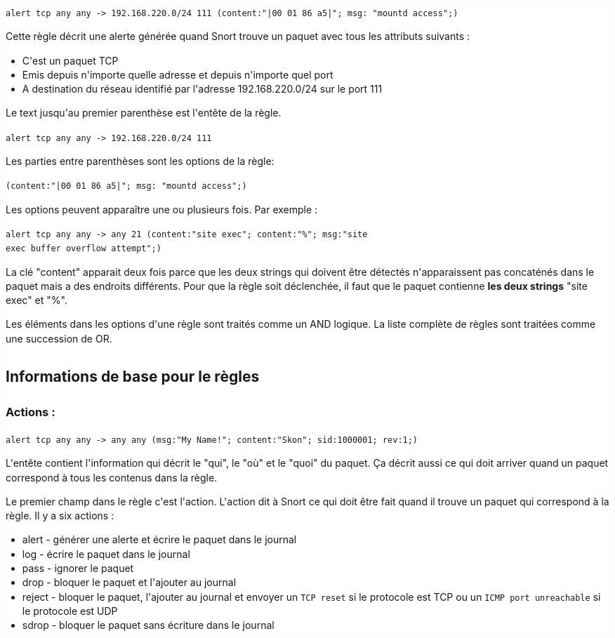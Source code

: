 ```
alert tcp any any -> 192.168.220.0/24 111 (content:"|00 01 86 a5|"; msg: "mountd access";)
```

Cette règle décrit une alerte générée quand Snort trouve un paquet avec tous les attributs suivants :

* C'est un paquet TCP
* Emis depuis n'importe quelle adresse et depuis n'importe quel port
* A destination du réseau identifié par l'adresse 192.168.220.0/24 sur le port 111

Le text jusqu'au premier parenthèse est l'entête de la règle.

```
alert tcp any any -> 192.168.220.0/24 111
```

Les parties entre parenthèses sont les options de la règle:

```
(content:"|00 01 86 a5|"; msg: "mountd access";)
```

Les options peuvent apparaître une ou plusieurs fois. Par exemple :

```
alert tcp any any -> any 21 (content:"site exec"; content:"%"; msg:"site
exec buffer overflow attempt";)
```

La clé "content" apparait deux fois parce que les deux strings qui doivent être détectés n'apparaissent pas concaténés dans le paquet mais a des endroits différents. Pour que la règle soit déclenchée, il faut que le paquet contienne **les deux strings** "site exec" et "%".

Les éléments dans les options d'une règle sont traités comme un AND logique. La liste complète de règles sont traitées comme une succession de OR.

## Informations de base pour le règles

### Actions :

```
alert tcp any any -> any any (msg:"My Name!"; content:"Skon"; sid:1000001; rev:1;)
```

L'entête contient l'information qui décrit le "qui", le "où" et le "quoi" du paquet. Ça décrit aussi ce qui doit arriver quand un paquet correspond à tous les contenus dans la règle.

Le premier champ dans le règle c'est l'action. L'action dit à Snort ce qui doit être fait quand il trouve un paquet qui correspond à la règle. Il y a six actions :

* alert - générer une alerte et écrire le paquet dans le journal
* log - écrire le paquet dans le journal
* pass - ignorer le paquet
* drop - bloquer le paquet et l'ajouter au journal
* reject - bloquer le paquet, l'ajouter au journal et envoyer un `TCP reset` si le protocole est TCP ou un `ICMP port unreachable` si le protocole est UDP
* sdrop - bloquer le paquet sans écriture dans le journal
